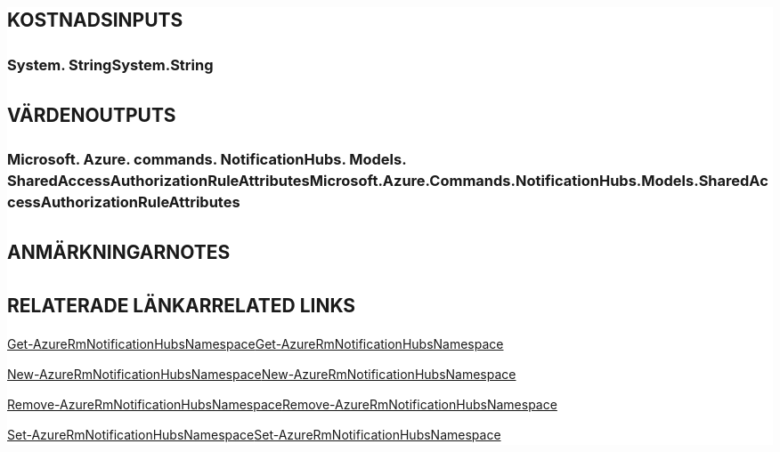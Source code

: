 ## <span data-ttu-id="2a413-139">KOSTNADS</span><span class="sxs-lookup"><span data-stu-id="2a413-139">INPUTS</span></span>

### <span data-ttu-id="2a413-140">System. String</span><span class="sxs-lookup"><span data-stu-id="2a413-140">System.String</span></span>

## <span data-ttu-id="2a413-141">VÄRDEN</span><span class="sxs-lookup"><span data-stu-id="2a413-141">OUTPUTS</span></span>

### <span data-ttu-id="2a413-142">Microsoft. Azure. commands. NotificationHubs. Models. SharedAccessAuthorizationRuleAttributes</span><span class="sxs-lookup"><span data-stu-id="2a413-142">Microsoft.Azure.Commands.NotificationHubs.Models.SharedAccessAuthorizationRuleAttributes</span></span>

## <span data-ttu-id="2a413-143">ANMÄRKNINGAR</span><span class="sxs-lookup"><span data-stu-id="2a413-143">NOTES</span></span>

## <span data-ttu-id="2a413-144">RELATERADE LÄNKAR</span><span class="sxs-lookup"><span data-stu-id="2a413-144">RELATED LINKS</span></span>

[<span data-ttu-id="2a413-145">Get-AzureRmNotificationHubsNamespace</span><span class="sxs-lookup"><span data-stu-id="2a413-145">Get-AzureRmNotificationHubsNamespace</span></span>](./Get-AzureRmNotificationHubsNamespace.md)

[<span data-ttu-id="2a413-146">New-AzureRmNotificationHubsNamespace</span><span class="sxs-lookup"><span data-stu-id="2a413-146">New-AzureRmNotificationHubsNamespace</span></span>](./New-AzureRmNotificationHubsNamespace.md)

[<span data-ttu-id="2a413-147">Remove-AzureRmNotificationHubsNamespace</span><span class="sxs-lookup"><span data-stu-id="2a413-147">Remove-AzureRmNotificationHubsNamespace</span></span>](./Remove-AzureRmNotificationHubsNamespace.md)

[<span data-ttu-id="2a413-148">Set-AzureRmNotificationHubsNamespace</span><span class="sxs-lookup"><span data-stu-id="2a413-148">Set-AzureRmNotificationHubsNamespace</span></span>](./Set-AzureRmNotificationHubsNamespace.md)


